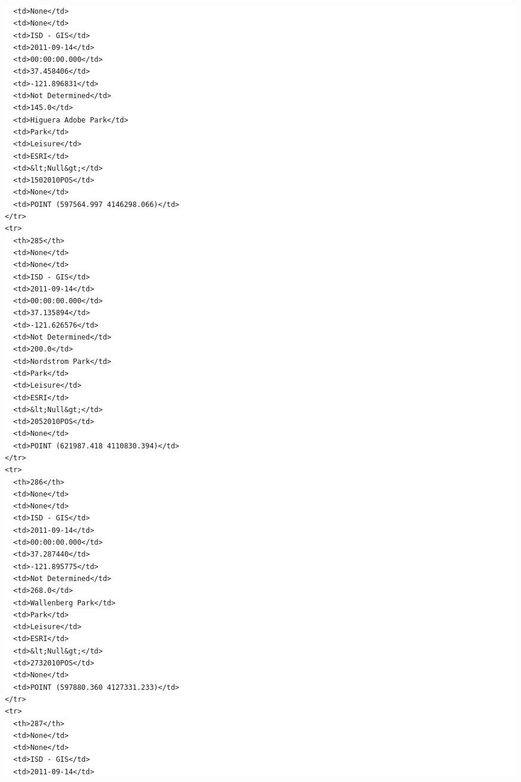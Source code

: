       <td>None</td>
      <td>None</td>
      <td>ISD - GIS</td>
      <td>2011-09-14</td>
      <td>00:00:00.000</td>
      <td>37.458406</td>
      <td>-121.896831</td>
      <td>Not Determined</td>
      <td>145.0</td>
      <td>Higuera Adobe Park</td>
      <td>Park</td>
      <td>Leisure</td>
      <td>ESRI</td>
      <td>&lt;Null&gt;</td>
      <td>1502010POS</td>
      <td>None</td>
      <td>POINT (597564.997 4146298.066)</td>
    </tr>
    <tr>
      <th>285</th>
      <td>None</td>
      <td>None</td>
      <td>ISD - GIS</td>
      <td>2011-09-14</td>
      <td>00:00:00.000</td>
      <td>37.135894</td>
      <td>-121.626576</td>
      <td>Not Determined</td>
      <td>200.0</td>
      <td>Nordstrom Park</td>
      <td>Park</td>
      <td>Leisure</td>
      <td>ESRI</td>
      <td>&lt;Null&gt;</td>
      <td>2052010POS</td>
      <td>None</td>
      <td>POINT (621987.418 4110830.394)</td>
    </tr>
    <tr>
      <th>286</th>
      <td>None</td>
      <td>None</td>
      <td>ISD - GIS</td>
      <td>2011-09-14</td>
      <td>00:00:00.000</td>
      <td>37.287440</td>
      <td>-121.895775</td>
      <td>Not Determined</td>
      <td>268.0</td>
      <td>Wallenberg Park</td>
      <td>Park</td>
      <td>Leisure</td>
      <td>ESRI</td>
      <td>&lt;Null&gt;</td>
      <td>2732010POS</td>
      <td>None</td>
      <td>POINT (597880.360 4127331.233)</td>
    </tr>
    <tr>
      <th>287</th>
      <td>None</td>
      <td>None</td>
      <td>ISD - GIS</td>
      <td>2011-09-14</td>